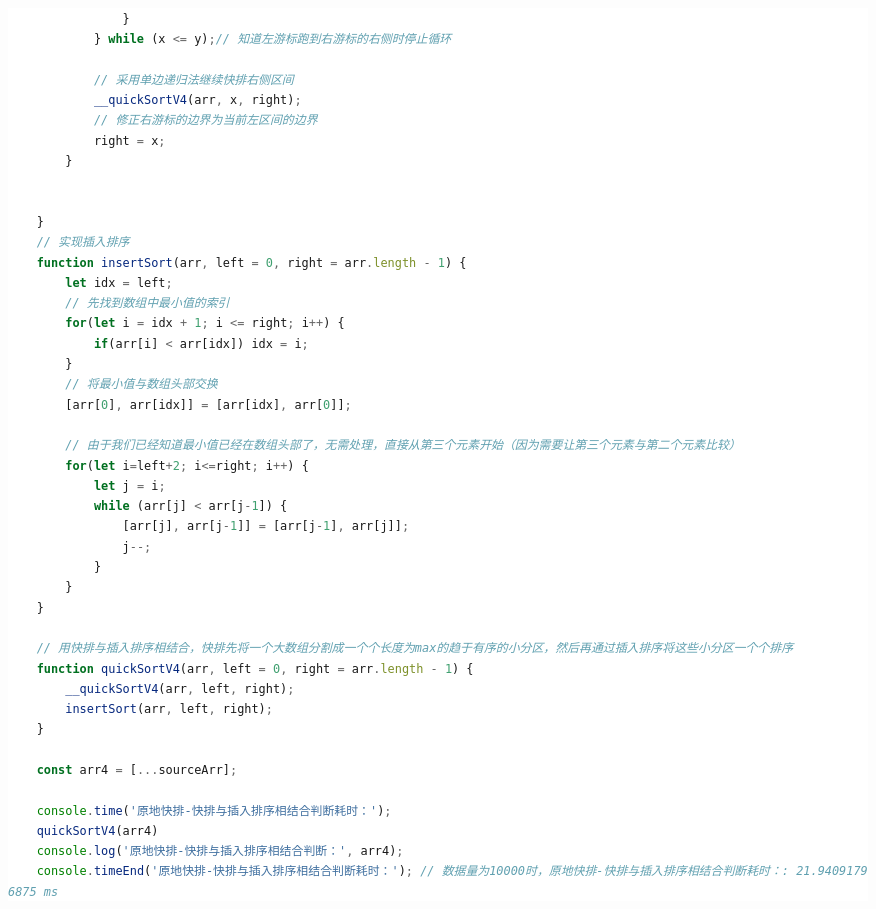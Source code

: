 ```javascript
                }
            } while (x <= y);// 知道左游标跑到右游标的右侧时停止循环

            // 采用单边递归法继续快排右侧区间
            __quickSortV4(arr, x, right);
            // 修正右游标的边界为当前左区间的边界
            right = x;
        }


    }
    // 实现插入排序
    function insertSort(arr, left = 0, right = arr.length - 1) {
    	let idx = left;
    	// 先找到数组中最小值的索引
        for(let i = idx + 1; i <= right; i++) {
        	if(arr[i] < arr[idx]) idx = i;
        }
        // 将最小值与数组头部交换
        [arr[0], arr[idx]] = [arr[idx], arr[0]];

        // 由于我们已经知道最小值已经在数组头部了，无需处理，直接从第三个元素开始（因为需要让第三个元素与第二个元素比较）
        for(let i=left+2; i<=right; i++) {
        	let j = i;
        	while (arr[j] < arr[j-1]) {
        		[arr[j], arr[j-1]] = [arr[j-1], arr[j]];
        		j--;
        	}
        }
    }

    // 用快排与插入排序相结合，快排先将一个大数组分割成一个个长度为max的趋于有序的小分区，然后再通过插入排序将这些小分区一个个排序
    function quickSortV4(arr, left = 0, right = arr.length - 1) {
        __quickSortV4(arr, left, right);
        insertSort(arr, left, right);
    }

    const arr4 = [...sourceArr];

    console.time('原地快排-快排与插入排序相结合判断耗时：');
    quickSortV4(arr4)
    console.log('原地快排-快排与插入排序相结合判断：', arr4);
    console.timeEnd('原地快排-快排与插入排序相结合判断耗时：'); // 数据量为10000时，原地快排-快排与插入排序相结合判断耗时：: 21.94091796875 ms
```



